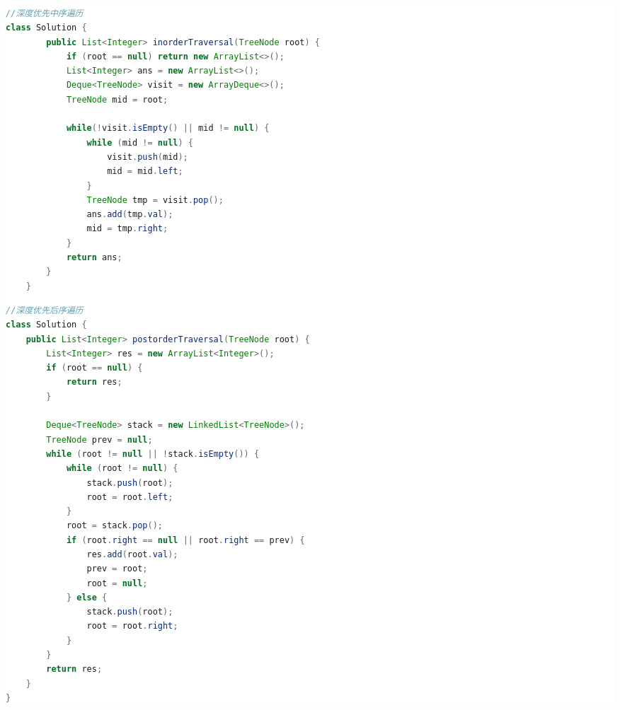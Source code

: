 ```java
//深度优先中序遍历    
class Solution {
        public List<Integer> inorderTraversal(TreeNode root) {
            if (root == null) return new ArrayList<>();
            List<Integer> ans = new ArrayList<>();
            Deque<TreeNode> visit = new ArrayDeque<>();
            TreeNode mid = root;
            
            while(!visit.isEmpty() || mid != null) {
                while (mid != null) {
                    visit.push(mid);
                    mid = mid.left;
                }
                TreeNode tmp = visit.pop();
                ans.add(tmp.val);
                mid = tmp.right;
            }
            return ans;
        }
    }
```

```java
//深度优先后序遍历
class Solution {
    public List<Integer> postorderTraversal(TreeNode root) {
        List<Integer> res = new ArrayList<Integer>();
        if (root == null) {
            return res;
        }

        Deque<TreeNode> stack = new LinkedList<TreeNode>();
        TreeNode prev = null;
        while (root != null || !stack.isEmpty()) {
            while (root != null) {
                stack.push(root);
                root = root.left;
            }
            root = stack.pop();
            if (root.right == null || root.right == prev) {
                res.add(root.val);
                prev = root;
                root = null;
            } else {
                stack.push(root);
                root = root.right;
            }
        }
        return res;
    }
}
```
